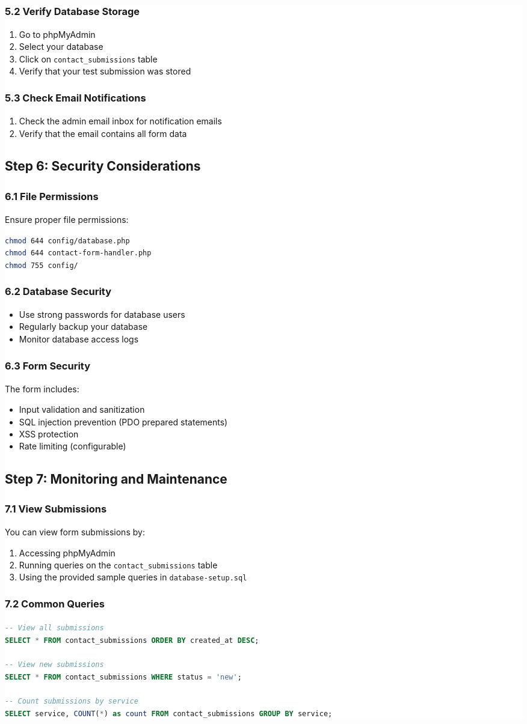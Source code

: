 ### 5.2 Verify Database Storage
1. Go to phpMyAdmin
2. Select your database
3. Click on `contact_submissions` table
4. Verify that your test submission was stored

### 5.3 Check Email Notifications
1. Check the admin email inbox for notification emails
2. Verify that the email contains all form data

## Step 6: Security Considerations

### 6.1 File Permissions
Ensure proper file permissions:
```bash
chmod 644 config/database.php
chmod 644 contact-form-handler.php
chmod 755 config/
```

### 6.2 Database Security
- Use strong passwords for database users
- Regularly backup your database
- Monitor database access logs

### 6.3 Form Security
The form includes:
- Input validation and sanitization
- SQL injection prevention (PDO prepared statements)
- XSS protection
- Rate limiting (configurable)

## Step 7: Monitoring and Maintenance

### 7.1 View Submissions
You can view form submissions by:
1. Accessing phpMyAdmin
2. Running queries on the `contact_submissions` table
3. Using the provided sample queries in `database-setup.sql`

### 7.2 Common Queries
```sql
-- View all submissions
SELECT * FROM contact_submissions ORDER BY created_at DESC;

-- View new submissions
SELECT * FROM contact_submissions WHERE status = 'new';

-- Count submissions by service
SELECT service, COUNT(*) as count FROM contact_submissions GROUP BY service;
```
